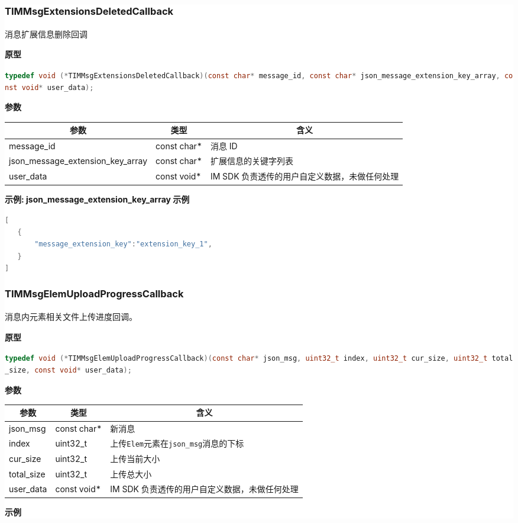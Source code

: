 
### TIMMsgExtensionsDeletedCallback

消息扩展信息删除回调

**原型**

```c
typedef void (*TIMMsgExtensionsDeletedCallback)(const char* message_id, const char* json_message_extension_key_array, const void* user_data);
```

**参数**

| 参数 | 类型 | 含义 |
|-----|-----|-----|
| message_id | const char\* | 消息 ID |
| json_message_extension_key_array | const char\* | 扩展信息的关键字列表 |
| user_data | const void\* | IM SDK 负责透传的用户自定义数据，未做任何处理 |

**示例: json_message_extension_key_array 示例**

```c
[
   {
       "message_extension_key":"extension_key_1",
   }
]
```

### TIMMsgElemUploadProgressCallback

消息内元素相关文件上传进度回调。

**原型**

```c
typedef void (*TIMMsgElemUploadProgressCallback)(const char* json_msg, uint32_t index, uint32_t cur_size, uint32_t total_size, const void* user_data);
```

**参数**

| 参数 | 类型 | 含义 |
|-----|-----|-----|
| json_msg | const char\* | 新消息 |
| index | uint32_t | 上传`Elem`元素在`json_msg`消息的下标 |
| cur_size | uint32_t | 上传当前大小 |
| total_size | uint32_t | 上传总大小 |
| user_data | const void\* | IM SDK 负责透传的用户自定义数据，未做任何处理 |

**示例**
